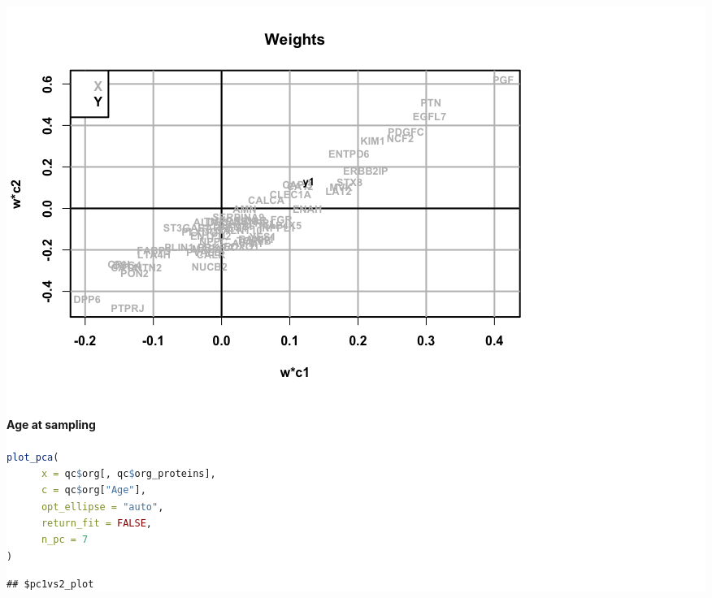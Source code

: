 ![](2-QC_doc_files/figure-gfm/unnamed-chunk-14-2.png)

#### Age at sampling

``` r
plot_pca(
      x = qc$org[, qc$org_proteins],
      c = qc$org["Age"],
      opt_ellipse = "auto",
      return_fit = FALSE,
      n_pc = 7
)
```

    ## $pc1vs2_plot
